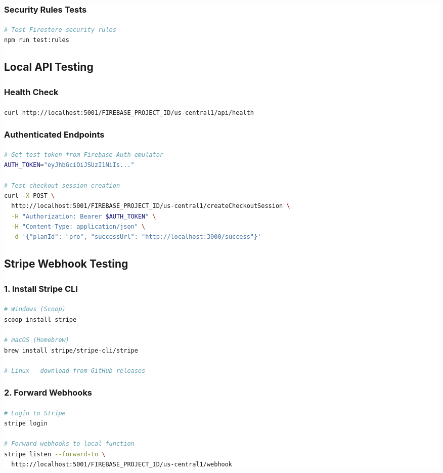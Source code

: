 ### Security Rules Tests

```bash
# Test Firestore security rules
npm run test:rules
```

## Local API Testing

### Health Check

```bash
curl http://localhost:5001/FIREBASE_PROJECT_ID/us-central1/api/health
```

### Authenticated Endpoints

```bash
# Get test token from Firebase Auth emulator
AUTH_TOKEN="eyJhbGciOiJSUzI1NiIs..."

# Test checkout session creation
curl -X POST \
  http://localhost:5001/FIREBASE_PROJECT_ID/us-central1/createCheckoutSession \
  -H "Authorization: Bearer $AUTH_TOKEN" \
  -H "Content-Type: application/json" \
  -d '{"planId": "pro", "successUrl": "http://localhost:3000/success"}'
```

## Stripe Webhook Testing

### 1. Install Stripe CLI

```bash
# Windows (Scoop)
scoop install stripe

# macOS (Homebrew)
brew install stripe/stripe-cli/stripe

# Linux - download from GitHub releases
```

### 2. Forward Webhooks

```bash
# Login to Stripe
stripe login

# Forward webhooks to local function
stripe listen --forward-to \
  http://localhost:5001/FIREBASE_PROJECT_ID/us-central1/webhook
```
